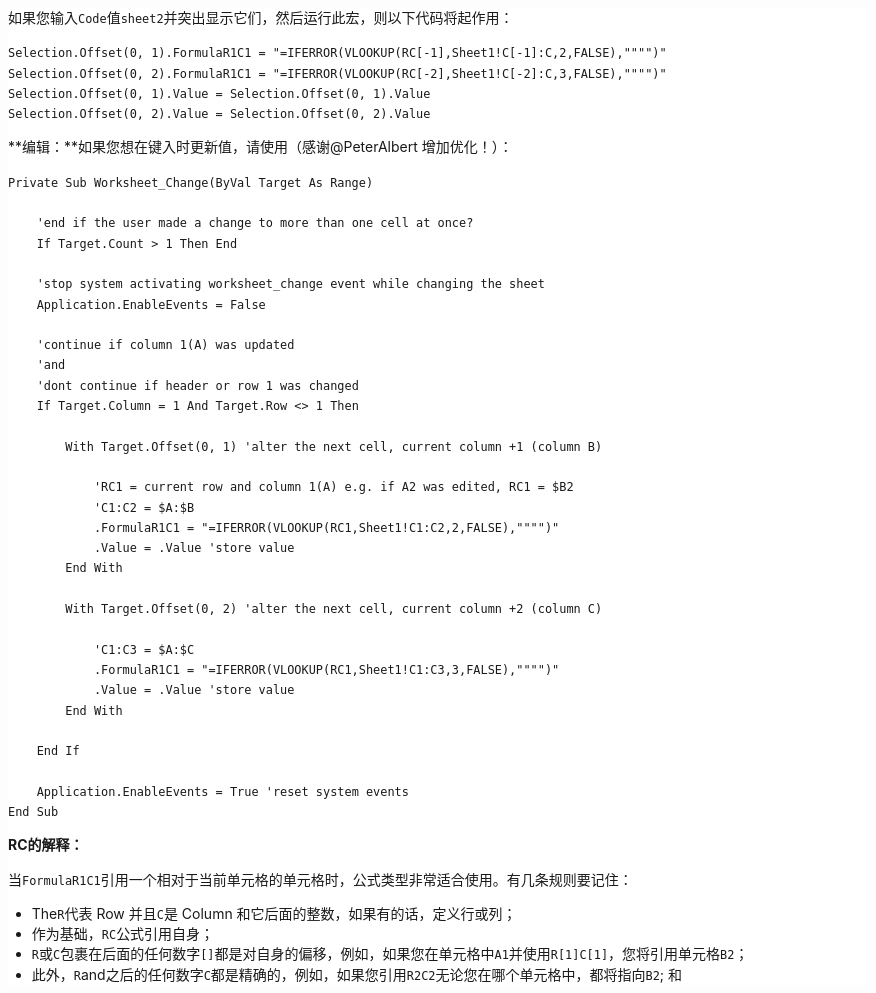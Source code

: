 如果您输入`Code`值`sheet2`并突出显示它们，然后运行此宏，则以下代码将起作用：

```
Selection.Offset(0, 1).FormulaR1C1 = "=IFERROR(VLOOKUP(RC[-1],Sheet1!C[-1]:C,2,FALSE),"""")"
Selection.Offset(0, 2).FormulaR1C1 = "=IFERROR(VLOOKUP(RC[-2],Sheet1!C[-2]:C,3,FALSE),"""")"
Selection.Offset(0, 1).Value = Selection.Offset(0, 1).Value
Selection.Offset(0, 2).Value = Selection.Offset(0, 2).Value 
```

**编辑：**如果您想在键入时更新值，请使用（感谢@PeterAlbert 增加优化！）：

```
Private Sub Worksheet_Change(ByVal Target As Range)

    'end if the user made a change to more than one cell at once?
    If Target.Count > 1 Then End

    'stop system activating worksheet_change event while changing the sheet
    Application.EnableEvents = False

    'continue if column 1(A) was updated
    'and
    'dont continue if header or row 1 was changed
    If Target.Column = 1 And Target.Row <> 1 Then

        With Target.Offset(0, 1) 'alter the next cell, current column +1 (column B)

            'RC1 = current row and column 1(A) e.g. if A2 was edited, RC1 = $B2
            'C1:C2 = $A:$B
            .FormulaR1C1 = "=IFERROR(VLOOKUP(RC1,Sheet1!C1:C2,2,FALSE),"""")"
            .Value = .Value 'store value
        End With

        With Target.Offset(0, 2) 'alter the next cell, current column +2 (column C)

            'C1:C3 = $A:$C
            .FormulaR1C1 = "=IFERROR(VLOOKUP(RC1,Sheet1!C1:C3,3,FALSE),"""")"
            .Value = .Value 'store value
        End With

    End If

    Application.EnableEvents = True 'reset system events
End Sub 
```

**RC的解释：**

当`FormulaR1C1`引用一个相对于当前单元格的单元格时，公式类型非常适合使用。有几条规则要记住：

*   The`R`代表 Row 并且`C`是 Column 和它后面的整数，如果有的话，定义行或列；
*   作为基础，`RC`公式引用自身；
*   `R`或`C`包裹在后面的任何数字`[]`都是对自身的偏移，例如，如果您在单元格中`A1`并使用`R[1]C[1]`，您将引用单元格`B2`；
*   此外，`R`and之后的任何数字`C`都是精确的，例如，如果您引用`R2C2`无论您在哪个单元格中，都将指向`B2`; 和
